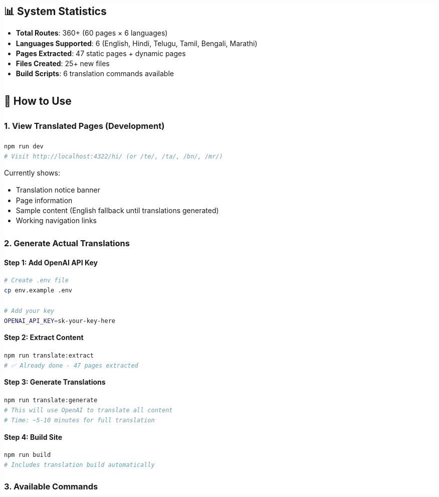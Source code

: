 ## 📊 System Statistics

- **Total Routes**: 360+ (60 pages × 6 languages)
- **Languages Supported**: 6 (English, Hindi, Telugu, Tamil, Bengali, Marathi)
- **Pages Extracted**: 47 static pages + dynamic pages
- **Files Created**: 25+ new files
- **Build Scripts**: 6 translation commands available

## 🚀 How to Use

### 1. **View Translated Pages** (Development)
```bash
npm run dev
# Visit http://localhost:4322/hi/ (or /te/, /ta/, /bn/, /mr/)
```

Currently shows:
- Translation notice banner
- Page information
- Sample content (English fallback until translations generated)
- Working navigation links

### 2. **Generate Actual Translations**

**Step 1: Add OpenAI API Key**
```bash
# Create .env file
cp env.example .env

# Add your key
OPENAI_API_KEY=sk-your-key-here
```

**Step 2: Extract Content**
```bash
npm run translate:extract
# ✅ Already done - 47 pages extracted
```

**Step 3: Generate Translations**
```bash
npm run translate:generate
# This will use OpenAI to translate all content
# Time: ~5-10 minutes for full translation
```

**Step 4: Build Site**
```bash
npm run build
# Includes translation build automatically
```

### 3. **Available Commands**
